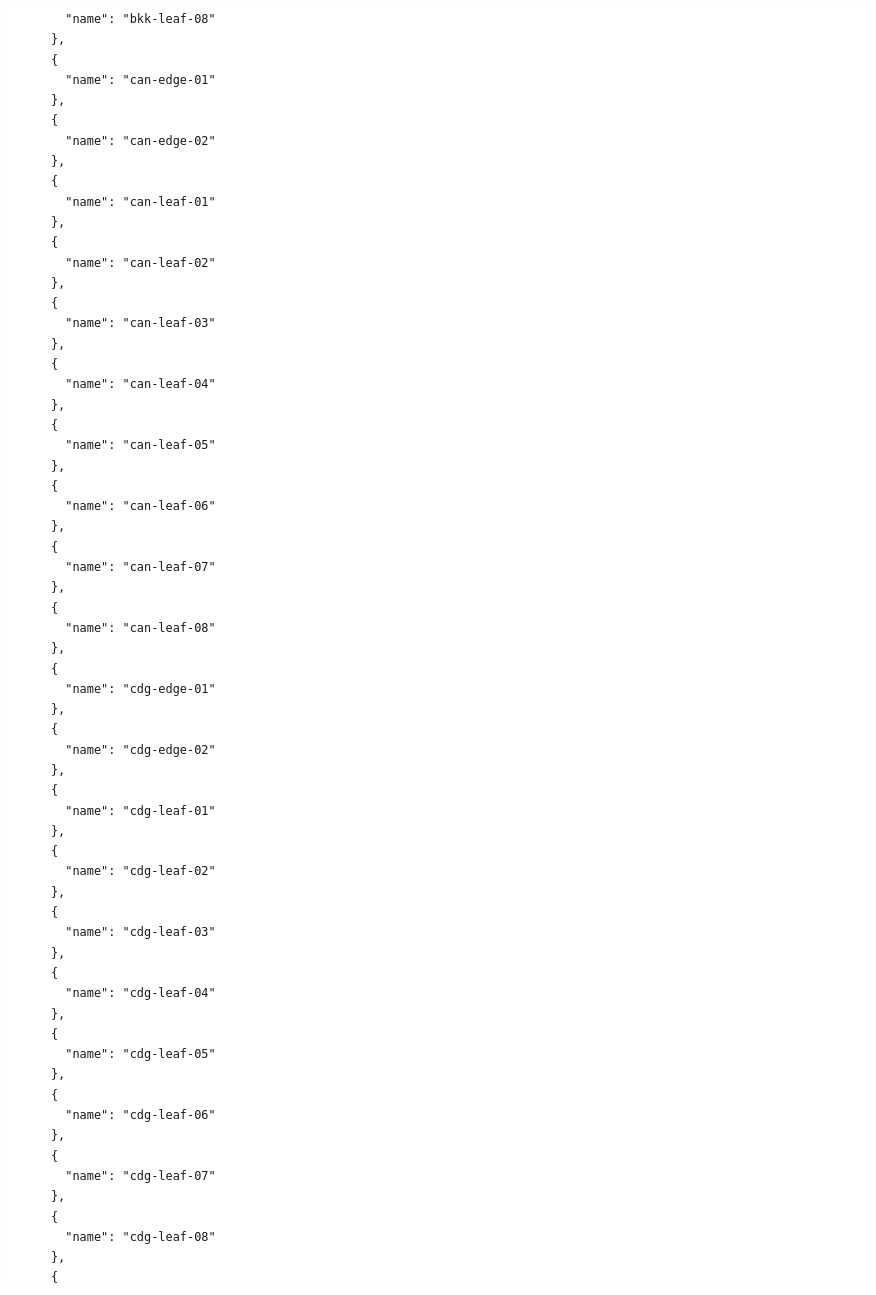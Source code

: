 ```
        "name": "bkk-leaf-08"
      },
      {
        "name": "can-edge-01"
      },
      {
        "name": "can-edge-02"
      },
      {
        "name": "can-leaf-01"
      },
      {
        "name": "can-leaf-02"
      },
      {
        "name": "can-leaf-03"
      },
      {
        "name": "can-leaf-04"
      },
      {
        "name": "can-leaf-05"
      },
      {
        "name": "can-leaf-06"
      },
      {
        "name": "can-leaf-07"
      },
      {
        "name": "can-leaf-08"
      },
      {
        "name": "cdg-edge-01"
      },
      {
        "name": "cdg-edge-02"
      },
      {
        "name": "cdg-leaf-01"
      },
      {
        "name": "cdg-leaf-02"
      },
      {
        "name": "cdg-leaf-03"
      },
      {
        "name": "cdg-leaf-04"
      },
      {
        "name": "cdg-leaf-05"
      },
      {
        "name": "cdg-leaf-06"
      },
      {
        "name": "cdg-leaf-07"
      },
      {
        "name": "cdg-leaf-08"
      },
      {
```